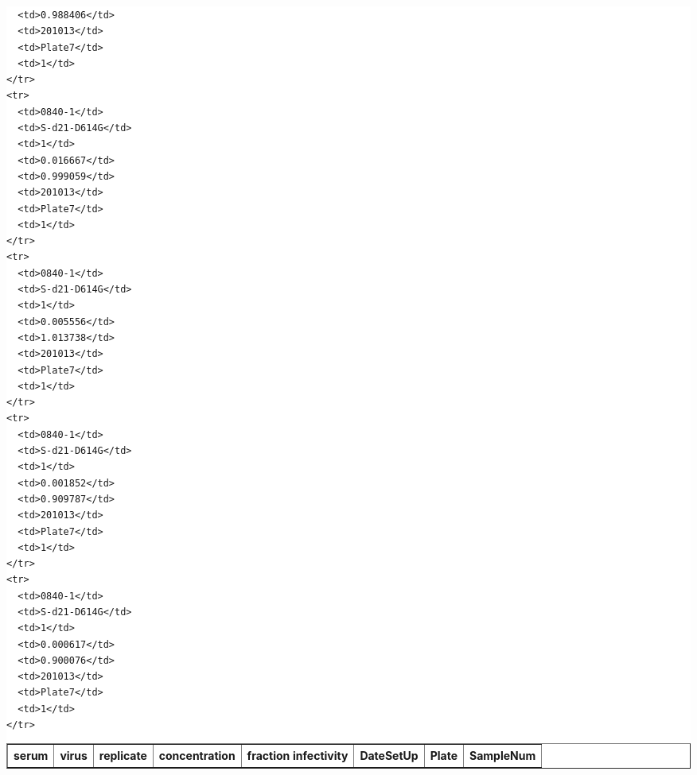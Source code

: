       <td>0.988406</td>
      <td>201013</td>
      <td>Plate7</td>
      <td>1</td>
    </tr>
    <tr>
      <td>0840-1</td>
      <td>S-d21-D614G</td>
      <td>1</td>
      <td>0.016667</td>
      <td>0.999059</td>
      <td>201013</td>
      <td>Plate7</td>
      <td>1</td>
    </tr>
    <tr>
      <td>0840-1</td>
      <td>S-d21-D614G</td>
      <td>1</td>
      <td>0.005556</td>
      <td>1.013738</td>
      <td>201013</td>
      <td>Plate7</td>
      <td>1</td>
    </tr>
    <tr>
      <td>0840-1</td>
      <td>S-d21-D614G</td>
      <td>1</td>
      <td>0.001852</td>
      <td>0.909787</td>
      <td>201013</td>
      <td>Plate7</td>
      <td>1</td>
    </tr>
    <tr>
      <td>0840-1</td>
      <td>S-d21-D614G</td>
      <td>1</td>
      <td>0.000617</td>
      <td>0.900076</td>
      <td>201013</td>
      <td>Plate7</td>
      <td>1</td>
    </tr>
  </tbody>
</table>



<table border="1" class="dataframe">
  <thead>
    <tr style="text-align: right;">
      <th>serum</th>
      <th>virus</th>
      <th>replicate</th>
      <th>concentration</th>
      <th>fraction infectivity</th>
      <th>DateSetUp</th>
      <th>Plate</th>
      <th>SampleNum</th>
    </tr>
  </thead>
  <tbody>
    <tr>
